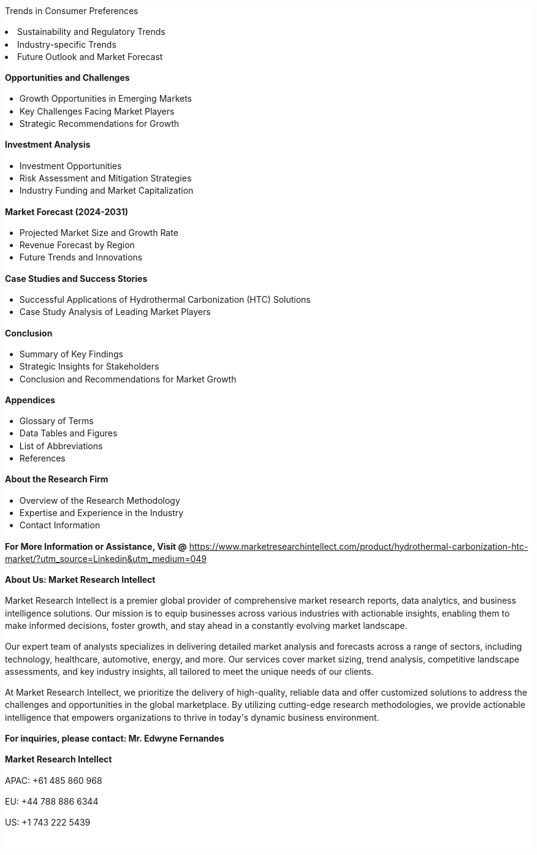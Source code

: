 Trends in Consumer Preferences</li><li>Sustainability and Regulatory Trends</li><li>Industry-specific Trends</li><li>Future Outlook and Market Forecast</li></ul><p><strong>Opportunities and Challenges</strong></p><ul><li>Growth Opportunities in Emerging Markets</li><li>Key Challenges Facing Market Players</li><li>Strategic Recommendations for Growth</li></ul><p><strong>Investment Analysis</strong></p><ul><li>Investment Opportunities</li><li>Risk Assessment and Mitigation Strategies</li><li>Industry Funding and Market Capitalization</li></ul><p><strong>Market Forecast (2024-2031)</strong></p><ul><li>Projected Market Size and Growth Rate</li><li>Revenue Forecast by Region</li><li>Future Trends and Innovations</li></ul><p><strong>Case Studies and Success Stories</strong></p><ul><li>Successful Applications of Hydrothermal Carbonization (HTC) Solutions</li><li>Case Study Analysis of Leading Market Players</li></ul><p><strong>Conclusion</strong></p><ul><li>Summary of Key Findings</li><li>Strategic Insights for Stakeholders</li><li>Conclusion and Recommendations for Market Growth</li></ul><p><strong>Appendices</strong></p><ul><li>Glossary of Terms</li><li>Data Tables and Figures</li><li>List of Abbreviations</li><li>References</li></ul><p><strong>About the Research Firm</strong></p><ul><li>Overview of the Research Methodology</li><li>Expertise and Experience in the Industry</li><li>Contact Information</li></ul></div><div class="article-main__content" data-test-id="publishing-text-block"><p><span class="font-[700]"><strong>For More Information or Assistance, Visit @</strong>&nbsp;<a href="https://www.marketresearchintellect.com/product/hydrothermal-carbonization-htc-market/?utm_source=Linkedin&utm_medium=049">https://www.marketresearchintellect.com/product/hydrothermal-carbonization-htc-market/?utm_source=Linkedin&utm_medium=049</a></span></p><p><strong>About Us: Market Research Intellect</strong></p><p>Market Research Intellect is a premier global provider of comprehensive market research reports, data analytics, and business intelligence solutions. Our mission is to equip businesses across various industries with actionable insights, enabling them to make informed decisions, foster growth, and stay ahead in a constantly evolving market landscape.</p><p>Our expert team of analysts specializes in delivering detailed market analysis and forecasts across a range of sectors, including technology, healthcare, automotive, energy, and more. Our services cover market sizing, trend analysis, competitive landscape assessments, and key industry insights, all tailored to meet the unique needs of our clients.</p><p>At Market Research Intellect, we prioritize the delivery of high-quality, reliable data and offer customized solutions to address the challenges and opportunities in the global marketplace. By utilizing cutting-edge research methodologies, we provide actionable intelligence that empowers organizations to thrive in today's dynamic business environment.</p><p><strong>For inquiries, please contact: Mr. Edwyne Fernandes</strong></p><p><strong>Market Research Intellect</strong></p><p>APAC: +61 485 860 968</p><p>EU: +44 788 886 6344</p><p>US: +1 743 222 5439</p></div><div class="article-main__content" data-test-id="publishing-text-block">&nbsp;</div>
